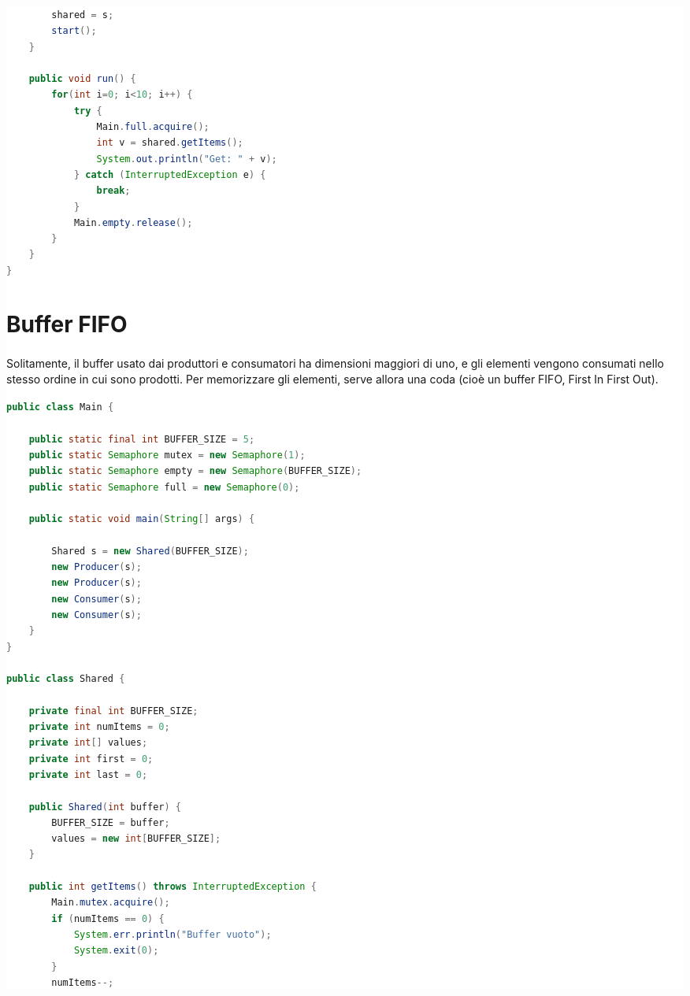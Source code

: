 ```java
		shared = s;
		start();
	}
	
	public void run() {
		for(int i=0; i<10; i++) {
			try {
				Main.full.acquire();
				int v = shared.getItems();
				System.out.println("Get: " + v);
			} catch (InterruptedException e) {
				break;
			}
			Main.empty.release();
		}
	}
}
```

# Buffer FIFO
Solitamente, il buffer usato dai produttori e consumatori ha dimensioni maggiori di uno, e gli elementi vengono consumati nello stesso ordine in cui sono prodotti. Per memorizzare gli elementi, serve allora una coda (cioè un buffer FIFO, First In First Out).

```java
public class Main {

	public static final int BUFFER_SIZE = 5;
	public static Semaphore mutex = new Semaphore(1);
	public static Semaphore empty = new Semaphore(BUFFER_SIZE);
	public static Semaphore full = new Semaphore(0);
	
	public static void main(String[] args) {
		
		Shared s = new Shared(BUFFER_SIZE);
		new Producer(s);
		new Producer(s);
		new Consumer(s);
		new Consumer(s);	
	}	
}

public class Shared {
	
	private final int BUFFER_SIZE;
	private int numItems = 0;
	private int[] values;
	private int first = 0;
	private int last = 0;
	
	public Shared(int buffer) {
		BUFFER_SIZE = buffer;
		values = new int[BUFFER_SIZE];
	}

	public int getItems() throws InterruptedException {
		Main.mutex.acquire();
		if (numItems == 0) {
			System.err.println("Buffer vuoto");
			System.exit(0);
		}
		numItems--;
```
